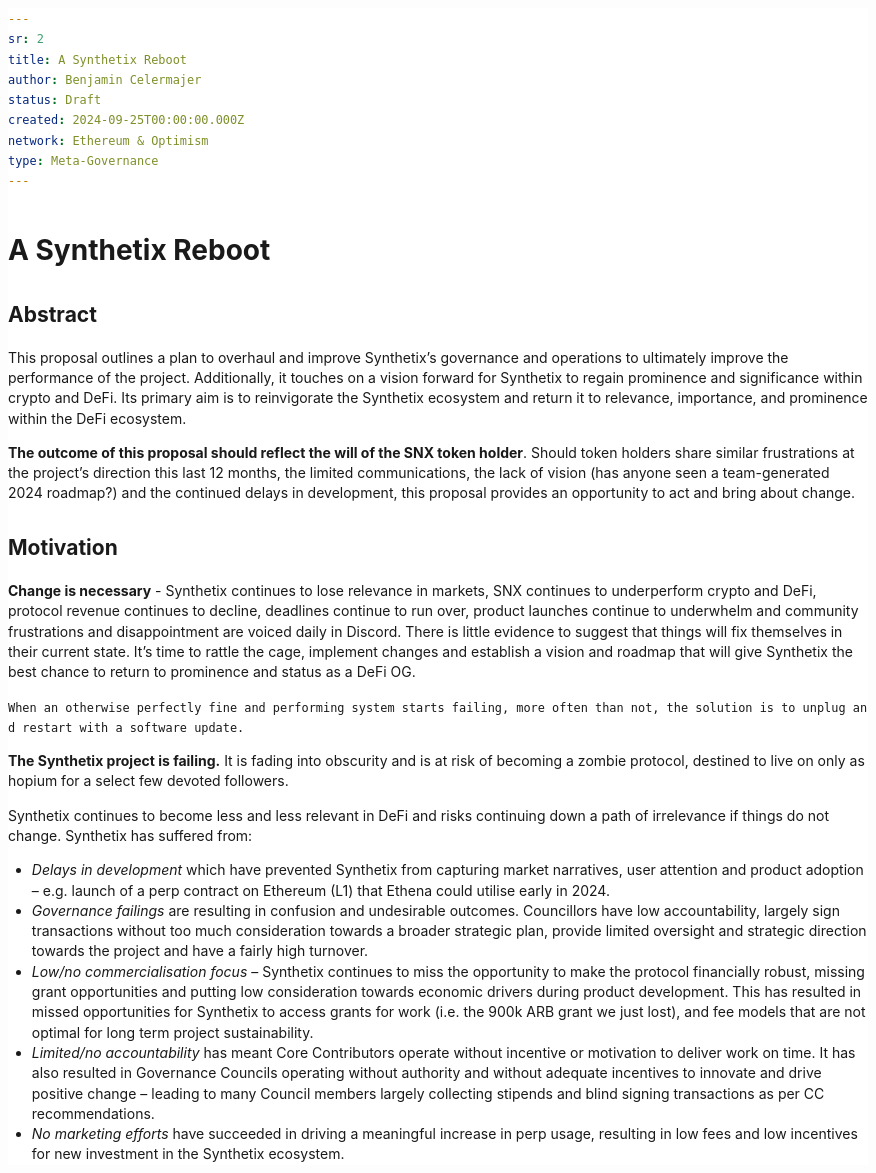 ```yaml
---
sr: 2
title: A Synthetix Reboot
author: Benjamin Celermajer
status: Draft
created: 2024-09-25T00:00:00.000Z
network: Ethereum & Optimism
type: Meta-Governance
---
```


# A Synthetix Reboot

## Abstract

This proposal outlines a plan to overhaul and improve Synthetix’s governance and operations to ultimately improve the performance of the project. Additionally, it touches on a vision forward for Synthetix to regain prominence and significance within crypto and DeFi. Its primary aim is to reinvigorate the Synthetix ecosystem and return it to relevance, importance, and prominence within the DeFi ecosystem.

__The outcome of this proposal should reflect the will of the SNX token holder__. Should token holders share similar frustrations at the project’s direction this last 12 months, the limited communications, the lack of vision (has anyone seen a team-generated 2024 roadmap?) and the continued delays in development, this proposal provides an opportunity to act and bring about change.

## Motivation

__Change is necessary__ - Synthetix continues to lose relevance in markets, SNX continues to underperform crypto and DeFi, protocol revenue continues to decline, deadlines continue to run over, product launches continue to underwhelm and community frustrations and disappointment are voiced daily in Discord. There is little evidence to suggest that things will fix themselves in their current state. It’s time to rattle the cage, implement changes and establish a vision and roadmap that will give Synthetix the best chance to return to prominence and status as a DeFi OG.

`When an otherwise perfectly fine and performing system starts failing, more often than not, the solution is to unplug and restart with a software update.`

__The Synthetix project is failing.__ It is fading into obscurity and is at risk of becoming a zombie protocol, destined to live on only as hopium for a select few devoted followers.

Synthetix continues to become less and less relevant in DeFi and risks continuing down a path of irrelevance if things do not change. Synthetix has suffered from:
-	_Delays in development_ which have prevented Synthetix from capturing market narratives, user attention and product adoption – e.g. launch of a perp contract on Ethereum (L1) that Ethena could utilise early in 2024.
-	_Governance failings_ are resulting in confusion and undesirable outcomes. Councillors have low accountability, largely sign transactions without too much consideration towards a broader strategic plan, provide limited oversight and strategic direction towards the project and have a fairly high turnover.
-	_Low/no commercialisation focus_ – Synthetix continues to miss the opportunity to make the protocol financially robust, missing grant opportunities and putting low consideration towards economic drivers during product development. This has resulted in missed opportunities for Synthetix to access grants for work (i.e. the 900k ARB grant we just lost), and fee models that are not optimal for long term project sustainability.
-	_Limited/no accountability_ has meant Core Contributors operate without incentive or motivation to deliver work on time. It has also resulted in Governance Councils operating without authority and without adequate incentives to innovate and drive positive change – leading to many Council members largely collecting stipends and blind signing transactions as per CC recommendations.
-	_No marketing efforts_ have succeeded in driving a meaningful increase in perp usage, resulting in low fees and low incentives for new investment in the Synthetix ecosystem.